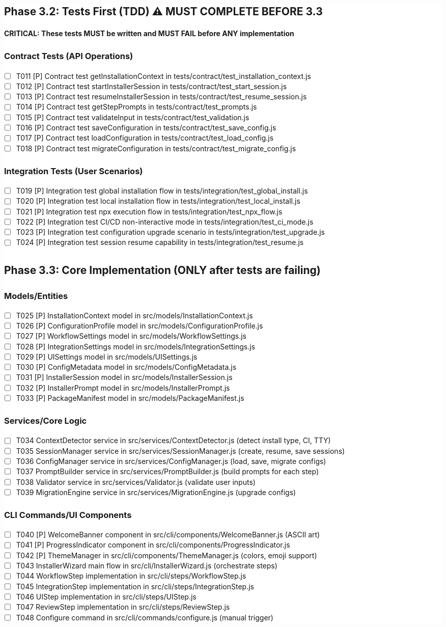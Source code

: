 ## Phase 3.2: Tests First (TDD) ⚠️ MUST COMPLETE BEFORE 3.3
**CRITICAL: These tests MUST be written and MUST FAIL before ANY implementation**

### Contract Tests (API Operations)
- [ ] T011 [P] Contract test getInstallationContext in tests/contract/test_installation_context.js
- [ ] T012 [P] Contract test startInstallerSession in tests/contract/test_start_session.js
- [ ] T013 [P] Contract test resumeInstallerSession in tests/contract/test_resume_session.js
- [ ] T014 [P] Contract test getStepPrompts in tests/contract/test_prompts.js
- [ ] T015 [P] Contract test validateInput in tests/contract/test_validation.js
- [ ] T016 [P] Contract test saveConfiguration in tests/contract/test_save_config.js
- [ ] T017 [P] Contract test loadConfiguration in tests/contract/test_load_config.js
- [ ] T018 [P] Contract test migrateConfiguration in tests/contract/test_migrate_config.js

### Integration Tests (User Scenarios)
- [ ] T019 [P] Integration test global installation flow in tests/integration/test_global_install.js
- [ ] T020 [P] Integration test local installation flow in tests/integration/test_local_install.js
- [ ] T021 [P] Integration test npx execution flow in tests/integration/test_npx_flow.js
- [ ] T022 [P] Integration test CI/CD non-interactive mode in tests/integration/test_ci_mode.js
- [ ] T023 [P] Integration test configuration upgrade scenario in tests/integration/test_upgrade.js
- [ ] T024 [P] Integration test session resume capability in tests/integration/test_resume.js

## Phase 3.3: Core Implementation (ONLY after tests are failing)

### Models/Entities
- [ ] T025 [P] InstallationContext model in src/models/InstallationContext.js
- [ ] T026 [P] ConfigurationProfile model in src/models/ConfigurationProfile.js
- [ ] T027 [P] WorkflowSettings model in src/models/WorkflowSettings.js
- [ ] T028 [P] IntegrationSettings model in src/models/IntegrationSettings.js
- [ ] T029 [P] UISettings model in src/models/UISettings.js
- [ ] T030 [P] ConfigMetadata model in src/models/ConfigMetadata.js
- [ ] T031 [P] InstallerSession model in src/models/InstallerSession.js
- [ ] T032 [P] InstallerPrompt model in src/models/InstallerPrompt.js
- [ ] T033 [P] PackageManifest model in src/models/PackageManifest.js

### Services/Core Logic
- [ ] T034 ContextDetector service in src/services/ContextDetector.js (detect install type, CI, TTY)
- [ ] T035 SessionManager service in src/services/SessionManager.js (create, resume, save sessions)
- [ ] T036 ConfigManager service in src/services/ConfigManager.js (load, save, migrate configs)
- [ ] T037 PromptBuilder service in src/services/PromptBuilder.js (build prompts for each step)
- [ ] T038 Validator service in src/services/Validator.js (validate user inputs)
- [ ] T039 MigrationEngine service in src/services/MigrationEngine.js (upgrade configs)

### CLI Commands/UI Components
- [ ] T040 [P] WelcomeBanner component in src/cli/components/WelcomeBanner.js (ASCII art)
- [ ] T041 [P] ProgressIndicator component in src/cli/components/ProgressIndicator.js
- [ ] T042 [P] ThemeManager in src/cli/components/ThemeManager.js (colors, emoji support)
- [ ] T043 InstallerWizard main flow in src/cli/InstallerWizard.js (orchestrate steps)
- [ ] T044 WorkflowStep implementation in src/cli/steps/WorkflowStep.js
- [ ] T045 IntegrationStep implementation in src/cli/steps/IntegrationStep.js
- [ ] T046 UIStep implementation in src/cli/steps/UIStep.js
- [ ] T047 ReviewStep implementation in src/cli/steps/ReviewStep.js
- [ ] T048 Configure command in src/cli/commands/configure.js (manual trigger)
